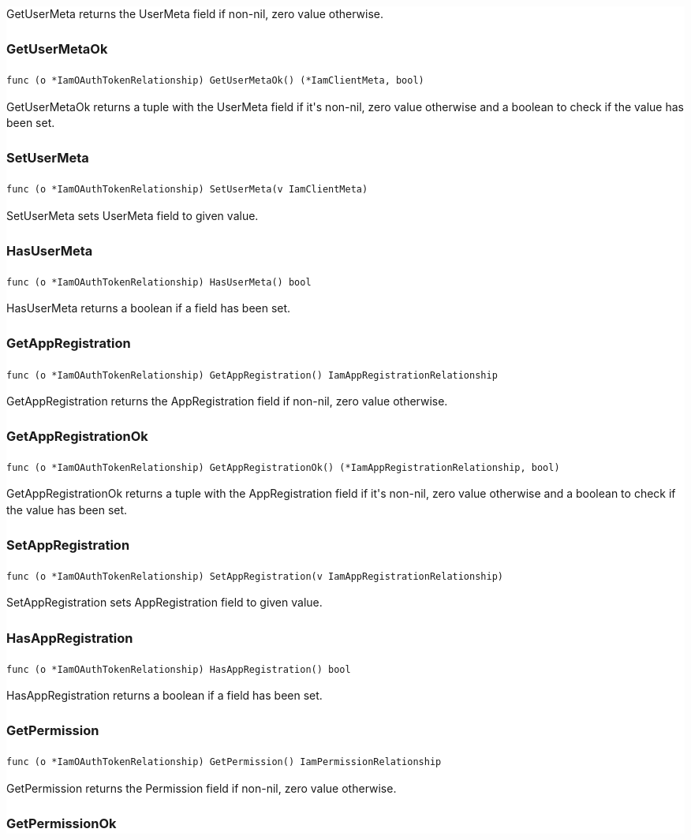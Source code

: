 GetUserMeta returns the UserMeta field if non-nil, zero value otherwise.

### GetUserMetaOk

`func (o *IamOAuthTokenRelationship) GetUserMetaOk() (*IamClientMeta, bool)`

GetUserMetaOk returns a tuple with the UserMeta field if it's non-nil, zero value otherwise
and a boolean to check if the value has been set.

### SetUserMeta

`func (o *IamOAuthTokenRelationship) SetUserMeta(v IamClientMeta)`

SetUserMeta sets UserMeta field to given value.

### HasUserMeta

`func (o *IamOAuthTokenRelationship) HasUserMeta() bool`

HasUserMeta returns a boolean if a field has been set.

### GetAppRegistration

`func (o *IamOAuthTokenRelationship) GetAppRegistration() IamAppRegistrationRelationship`

GetAppRegistration returns the AppRegistration field if non-nil, zero value otherwise.

### GetAppRegistrationOk

`func (o *IamOAuthTokenRelationship) GetAppRegistrationOk() (*IamAppRegistrationRelationship, bool)`

GetAppRegistrationOk returns a tuple with the AppRegistration field if it's non-nil, zero value otherwise
and a boolean to check if the value has been set.

### SetAppRegistration

`func (o *IamOAuthTokenRelationship) SetAppRegistration(v IamAppRegistrationRelationship)`

SetAppRegistration sets AppRegistration field to given value.

### HasAppRegistration

`func (o *IamOAuthTokenRelationship) HasAppRegistration() bool`

HasAppRegistration returns a boolean if a field has been set.

### GetPermission

`func (o *IamOAuthTokenRelationship) GetPermission() IamPermissionRelationship`

GetPermission returns the Permission field if non-nil, zero value otherwise.

### GetPermissionOk
